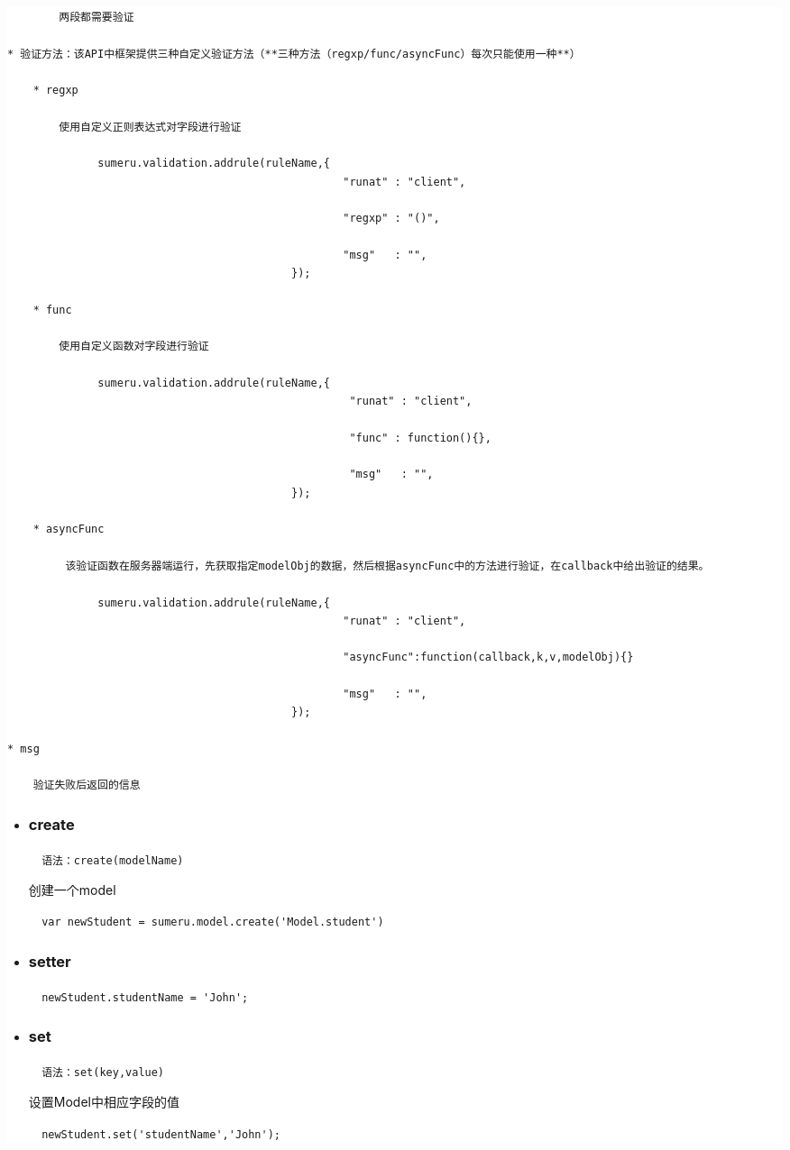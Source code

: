 			两段都需要验证

	* 验证方法：该API中框架提供三种自定义验证方法（**三种方法（regxp/func/asyncFunc）每次只能使用一种**）
			
        * regxp

            使用自定义正则表达式对字段进行验证

                  sumeru.validation.addrule(ruleName,{
                                                        "runat" : "client",

                                                        "regxp" : "()",

                                                        "msg"   : "",
                                                });

        * func

            使用自定义函数对字段进行验证

                  sumeru.validation.addrule(ruleName,{
                                                         "runat" : "client",

                                                         "func" : function(){},

                                                         "msg"   : "",
                                                });

        * asyncFunc

             该验证函数在服务器端运行，先获取指定modelObj的数据，然后根据asyncFunc中的方法进行验证，在callback中给出验证的结果。

                  sumeru.validation.addrule(ruleName,{
                                                        "runat" : "client",

                                                        "asyncFunc":function(callback,k,v,modelObj){}

                                                        "msg"   : "",
                                                });

    * msg

        验证失败后返回的信息

* ### create

        语法：create(modelName)
		
	创建一个model
	
		var newStudent = sumeru.model.create('Model.student')

* ### setter
		
		newStudent.studentName = 'John';		
		
* ### set

        语法：set(key,value)

	设置Model中相应字段的值
	
		newStudent.set('studentName','John');
